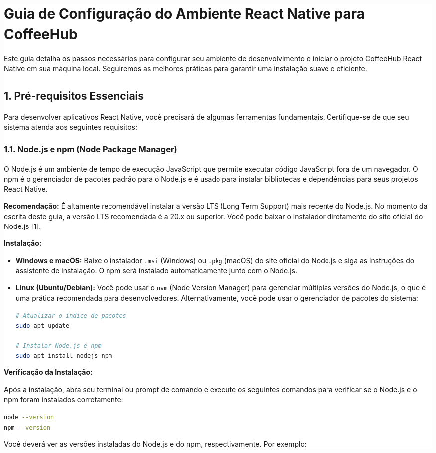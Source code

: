 # Guia de Configuração do Ambiente React Native para CoffeeHub

Este guia detalha os passos necessários para configurar seu ambiente de desenvolvimento e iniciar o projeto CoffeeHub React Native em sua máquina local. Seguiremos as melhores práticas para garantir uma instalação suave e eficiente.

## 1. Pré-requisitos Essenciais

Para desenvolver aplicativos React Native, você precisará de algumas ferramentas fundamentais. Certifique-se de que seu sistema atenda aos seguintes requisitos:

### 1.1. Node.js e npm (Node Package Manager)

O Node.js é um ambiente de tempo de execução JavaScript que permite executar código JavaScript fora de um navegador. O npm é o gerenciador de pacotes padrão para o Node.js e é usado para instalar bibliotecas e dependências para seus projetos React Native.

**Recomendação:** É altamente recomendável instalar a versão LTS (Long Term Support) mais recente do Node.js. No momento da escrita deste guia, a versão LTS recomendada é a 20.x ou superior. Você pode baixar o instalador diretamente do site oficial do Node.js [1].

**Instalação:**

*   **Windows e macOS:** Baixe o instalador `.msi` (Windows) ou `.pkg` (macOS) do site oficial do Node.js e siga as instruções do assistente de instalação. O npm será instalado automaticamente junto com o Node.js.

*   **Linux (Ubuntu/Debian):** Você pode usar o `nvm` (Node Version Manager) para gerenciar múltiplas versões do Node.js, o que é uma prática recomendada para desenvolvedores. Alternativamente, você pode usar o gerenciador de pacotes do sistema:

    ```bash
    # Atualizar o índice de pacotes
    sudo apt update

    # Instalar Node.js e npm
    sudo apt install nodejs npm
    ```

**Verificação da Instalação:**

Após a instalação, abra seu terminal ou prompt de comando e execute os seguintes comandos para verificar se o Node.js e o npm foram instalados corretamente:

```bash
node --version
npm --version
```

Você deverá ver as versões instaladas do Node.js e do npm, respectivamente. Por exemplo:
